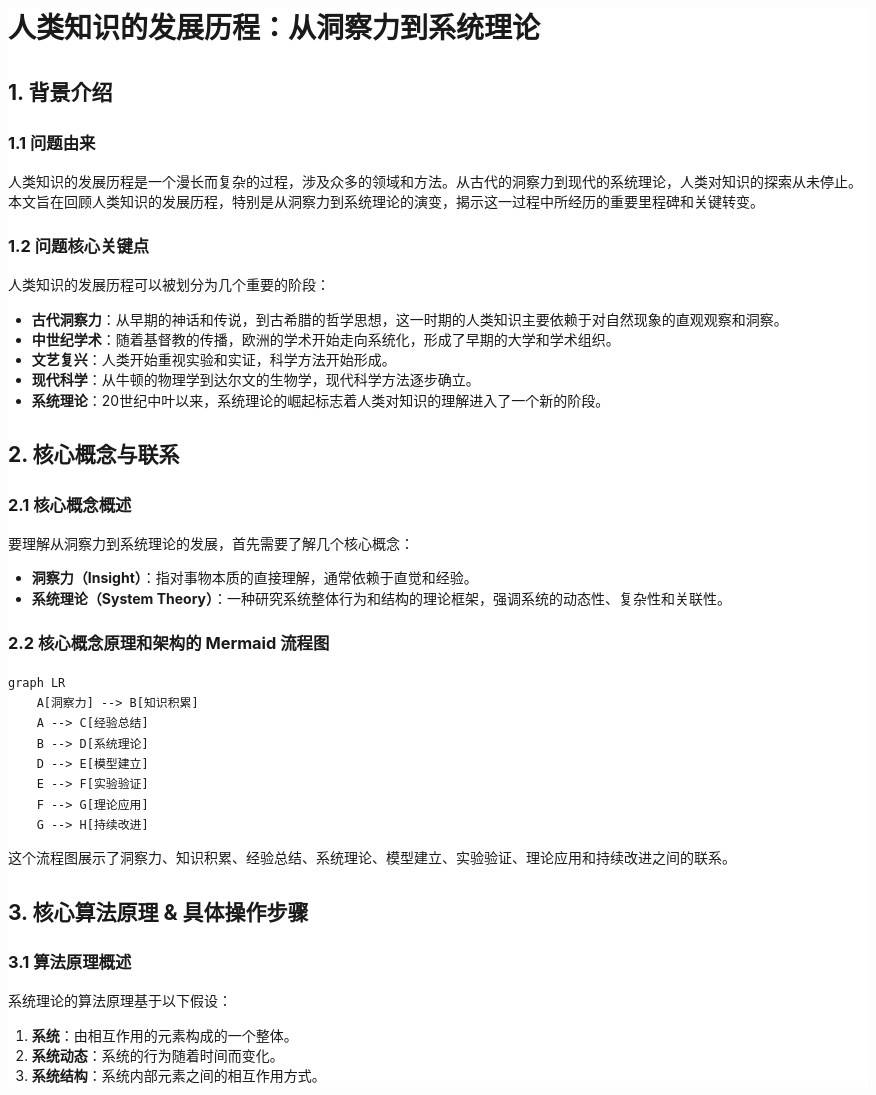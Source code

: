                  

# 人类知识的发展历程：从洞察力到系统理论

## 1. 背景介绍

### 1.1 问题由来
人类知识的发展历程是一个漫长而复杂的过程，涉及众多的领域和方法。从古代的洞察力到现代的系统理论，人类对知识的探索从未停止。本文旨在回顾人类知识的发展历程，特别是从洞察力到系统理论的演变，揭示这一过程中所经历的重要里程碑和关键转变。

### 1.2 问题核心关键点
人类知识的发展历程可以被划分为几个重要的阶段：
- **古代洞察力**：从早期的神话和传说，到古希腊的哲学思想，这一时期的人类知识主要依赖于对自然现象的直观观察和洞察。
- **中世纪学术**：随着基督教的传播，欧洲的学术开始走向系统化，形成了早期的大学和学术组织。
- **文艺复兴**：人类开始重视实验和实证，科学方法开始形成。
- **现代科学**：从牛顿的物理学到达尔文的生物学，现代科学方法逐步确立。
- **系统理论**：20世纪中叶以来，系统理论的崛起标志着人类对知识的理解进入了一个新的阶段。

## 2. 核心概念与联系

### 2.1 核心概念概述

要理解从洞察力到系统理论的发展，首先需要了解几个核心概念：

- **洞察力（Insight）**：指对事物本质的直接理解，通常依赖于直觉和经验。
- **系统理论（System Theory）**：一种研究系统整体行为和结构的理论框架，强调系统的动态性、复杂性和关联性。

### 2.2 核心概念原理和架构的 Mermaid 流程图

```mermaid
graph LR
    A[洞察力] --> B[知识积累]
    A --> C[经验总结]
    B --> D[系统理论]
    D --> E[模型建立]
    E --> F[实验验证]
    F --> G[理论应用]
    G --> H[持续改进]
```

这个流程图展示了洞察力、知识积累、经验总结、系统理论、模型建立、实验验证、理论应用和持续改进之间的联系。

## 3. 核心算法原理 & 具体操作步骤

### 3.1 算法原理概述

系统理论的算法原理基于以下假设：

1. **系统**：由相互作用的元素构成的一个整体。
2. **系统动态**：系统的行为随着时间而变化。
3. **系统结构**：系统内部元素之间的相互作用方式。
